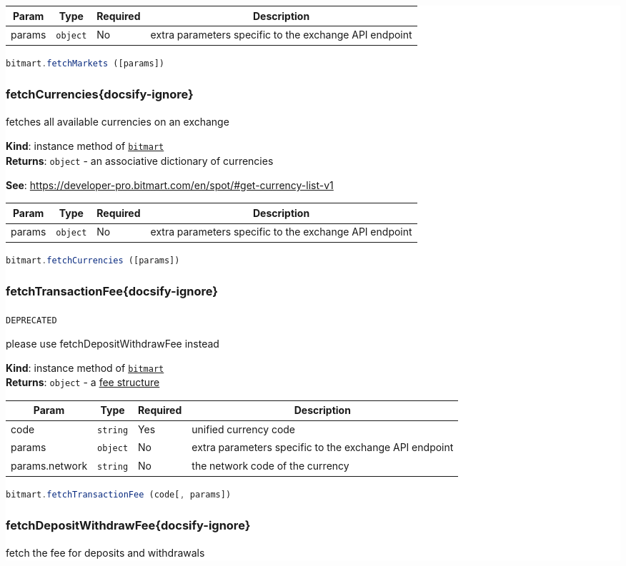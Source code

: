 
| Param | Type | Required | Description |
| --- | --- | --- | --- |
| params | <code>object</code> | No | extra parameters specific to the exchange API endpoint |


```javascript
bitmart.fetchMarkets ([params])
```


<a name="fetchCurrencies" id="fetchcurrencies"></a>

### fetchCurrencies{docsify-ignore}
fetches all available currencies on an exchange

**Kind**: instance method of [<code>bitmart</code>](#bitmart)  
**Returns**: <code>object</code> - an associative dictionary of currencies

**See**: https://developer-pro.bitmart.com/en/spot/#get-currency-list-v1  

| Param | Type | Required | Description |
| --- | --- | --- | --- |
| params | <code>object</code> | No | extra parameters specific to the exchange API endpoint |


```javascript
bitmart.fetchCurrencies ([params])
```


<a name="fetchTransactionFee" id="fetchtransactionfee"></a>

### fetchTransactionFee{docsify-ignore}
`DEPRECATED`

please use fetchDepositWithdrawFee instead

**Kind**: instance method of [<code>bitmart</code>](#bitmart)  
**Returns**: <code>object</code> - a [fee structure](https://docs.ccxt.com/#/?id=fee-structure)


| Param | Type | Required | Description |
| --- | --- | --- | --- |
| code | <code>string</code> | Yes | unified currency code |
| params | <code>object</code> | No | extra parameters specific to the exchange API endpoint |
| params.network | <code>string</code> | No | the network code of the currency |


```javascript
bitmart.fetchTransactionFee (code[, params])
```


<a name="fetchDepositWithdrawFee" id="fetchdepositwithdrawfee"></a>

### fetchDepositWithdrawFee{docsify-ignore}
fetch the fee for deposits and withdrawals

